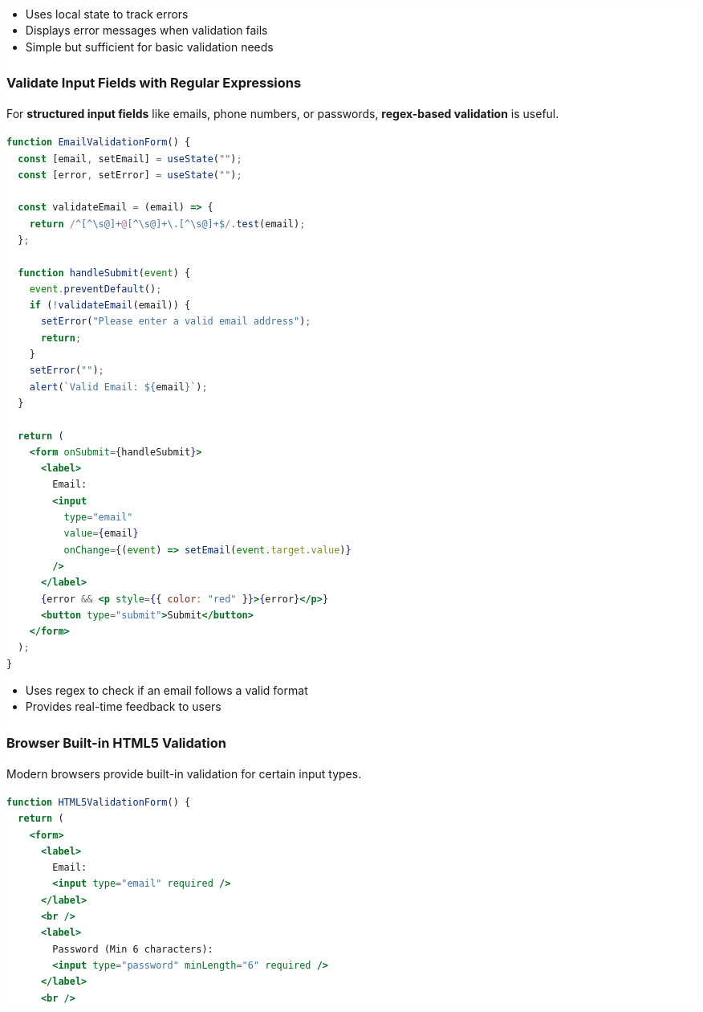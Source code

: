 - Uses local state to track errors
- Displays error messages when validation fails
- Simple but sufficient for basic validation needs

### Validate Input Fields with Regular Expressions

For **structured input fields** like emails, phone numbers, or passwords, **regex-based validation** is useful.

```jsx
function EmailValidationForm() {
  const [email, setEmail] = useState("");
  const [error, setError] = useState("");

  const validateEmail = (email) => {
    return /^[^\s@]+@[^\s@]+\.[^\s@]+$/.test(email);
  };

  function handleSubmit(event) {
    event.preventDefault();
    if (!validateEmail(email)) {
      setError("Please enter a valid email address");
      return;
    }
    setError("");
    alert(`Valid Email: ${email}`);
  }

  return (
    <form onSubmit={handleSubmit}>
      <label>
        Email:
        <input
          type="email"
          value={email}
          onChange={(event) => setEmail(event.target.value)}
        />
      </label>
      {error && <p style={{ color: "red" }}>{error}</p>}
      <button type="submit">Submit</button>
    </form>
  );
}
```

- Uses regex to check if an email follows a valid format
- Provides real-time feedback to users

### Browser Built-in HTML5 Validation

Modern browsers provide built-in validation for certain input types.

```jsx
function HTML5ValidationForm() {
  return (
    <form>
      <label>
        Email:
        <input type="email" required />
      </label>
      <br />
      <label>
        Password (Min 6 characters):
        <input type="password" minLength="6" required />
      </label>
      <br />
```